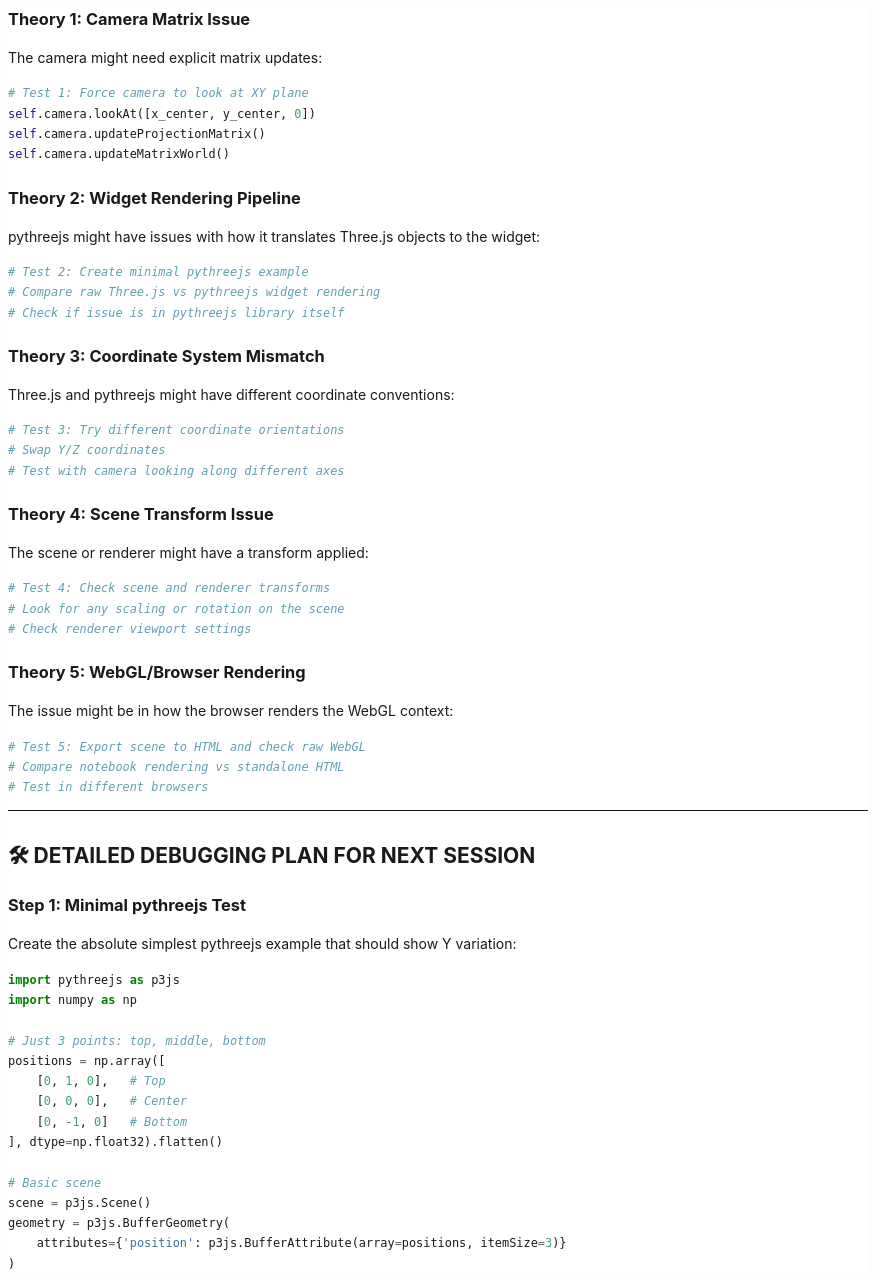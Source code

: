 ### **Theory 1: Camera Matrix Issue**
The camera might need explicit matrix updates:
```python
# Test 1: Force camera to look at XY plane
self.camera.lookAt([x_center, y_center, 0])
self.camera.updateProjectionMatrix()
self.camera.updateMatrixWorld()
```

### **Theory 2: Widget Rendering Pipeline**
pythreejs might have issues with how it translates Three.js objects to the widget:
```python
# Test 2: Create minimal pythreejs example
# Compare raw Three.js vs pythreejs widget rendering
# Check if issue is in pythreejs library itself
```

### **Theory 3: Coordinate System Mismatch**
Three.js and pythreejs might have different coordinate conventions:
```python
# Test 3: Try different coordinate orientations
# Swap Y/Z coordinates
# Test with camera looking along different axes
```

### **Theory 4: Scene Transform Issue**
The scene or renderer might have a transform applied:
```python
# Test 4: Check scene and renderer transforms
# Look for any scaling or rotation on the scene
# Check renderer viewport settings
```

### **Theory 5: WebGL/Browser Rendering**
The issue might be in how the browser renders the WebGL context:
```python
# Test 5: Export scene to HTML and check raw WebGL
# Compare notebook rendering vs standalone HTML
# Test in different browsers
```

---

## 🛠️ **DETAILED DEBUGGING PLAN FOR NEXT SESSION**

### **Step 1: Minimal pythreejs Test**
Create the absolute simplest pythreejs example that should show Y variation:
```python
import pythreejs as p3js
import numpy as np

# Just 3 points: top, middle, bottom
positions = np.array([
    [0, 1, 0],   # Top
    [0, 0, 0],   # Center  
    [0, -1, 0]   # Bottom
], dtype=np.float32).flatten()

# Basic scene
scene = p3js.Scene()
geometry = p3js.BufferGeometry(
    attributes={'position': p3js.BufferAttribute(array=positions, itemSize=3)}
)
```